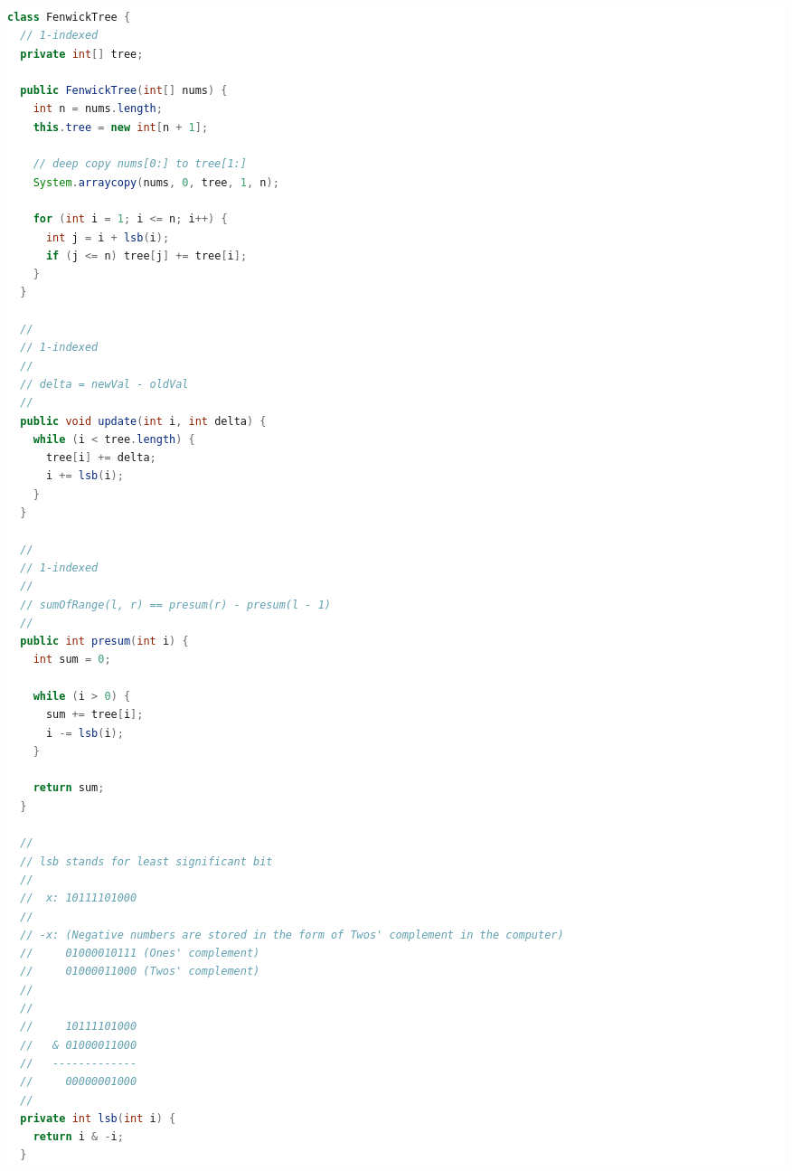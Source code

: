 ```java
class FenwickTree {
  // 1-indexed
  private int[] tree;

  public FenwickTree(int[] nums) {
    int n = nums.length;
    this.tree = new int[n + 1];

    // deep copy nums[0:] to tree[1:]
    System.arraycopy(nums, 0, tree, 1, n);

    for (int i = 1; i <= n; i++) {
      int j = i + lsb(i);
      if (j <= n) tree[j] += tree[i];
    }
  }

  //
  // 1-indexed
  //
  // delta = newVal - oldVal
  //
  public void update(int i, int delta) {
    while (i < tree.length) {
      tree[i] += delta;
      i += lsb(i);
    }
  }

  //
  // 1-indexed
  //
  // sumOfRange(l, r) == presum(r) - presum(l - 1)
  //
  public int presum(int i) {
    int sum = 0;

    while (i > 0) {
      sum += tree[i];
      i -= lsb(i);
    }

    return sum;
  }

  //
  // lsb stands for least significant bit
  //
  //  x: 10111101000
  //
  // -x: (Negative numbers are stored in the form of Twos' complement in the computer)
  //     01000010111 (Ones' complement)
  //     01000011000 (Twos' complement)
  //
  //
  //     10111101000
  //   & 01000011000
  //   -------------
  //     00000001000
  //
  private int lsb(int i) {
    return i & -i;
  }
```